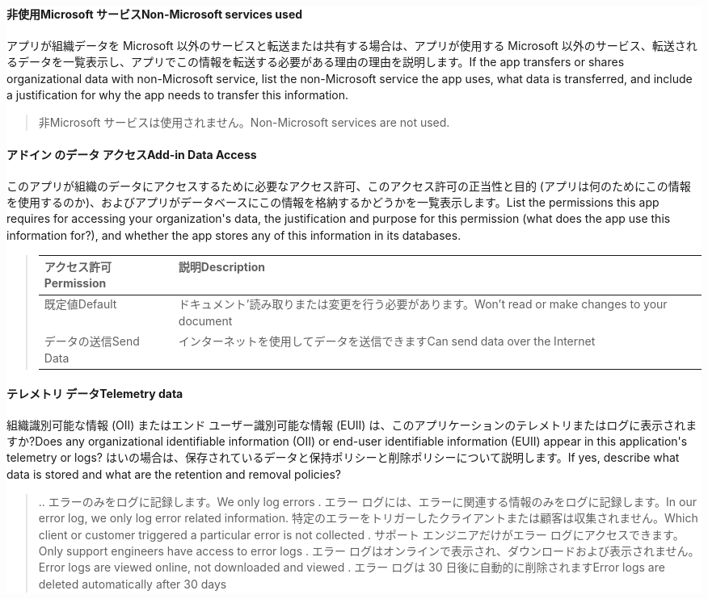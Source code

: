 
#### <a name="non-microsoft-services-used"></a><span data-ttu-id="f3c8d-135">非使用Microsoft サービス</span><span class="sxs-lookup"><span data-stu-id="f3c8d-135">Non-Microsoft services used</span></span>

<span data-ttu-id="f3c8d-136">アプリが組織データを Microsoft 以外のサービスと転送または共有する場合は、アプリが使用する Microsoft 以外のサービス、転送されるデータを一覧表示し、アプリでこの情報を転送する必要がある理由の理由を説明します。</span><span class="sxs-lookup"><span data-stu-id="f3c8d-136">If the app transfers or shares organizational data with non-Microsoft service, list the non-Microsoft service the app uses, what data is transferred, and include a justification for why the app needs to transfer this information.</span></span>

><span data-ttu-id="f3c8d-137">非Microsoft サービスは使用されません。</span><span class="sxs-lookup"><span data-stu-id="f3c8d-137">Non-Microsoft services are not used.</span></span>



#### <a name="add-in-data-access"></a><span data-ttu-id="f3c8d-138">アドイン のデータ アクセス</span><span class="sxs-lookup"><span data-stu-id="f3c8d-138">Add-in Data Access</span></span>

<span data-ttu-id="f3c8d-139">このアプリが組織のデータにアクセスするために必要なアクセス許可、このアクセス許可の正当性と目的 (アプリは何のためにこの情報を使用するのか)、およびアプリがデータベースにこの情報を格納するかどうかを一覧表示します。</span><span class="sxs-lookup"><span data-stu-id="f3c8d-139">List the permissions this app requires for accessing your organization's data, the justification and purpose for this permission (what does the app use this information for?), and whether the app stores any of this information in its databases.</span></span>

>| <span data-ttu-id="f3c8d-140">**アクセス許可**</span><span class="sxs-lookup"><span data-stu-id="f3c8d-140">**Permission**</span></span>  | <span data-ttu-id="f3c8d-141">**説明**</span><span class="sxs-lookup"><span data-stu-id="f3c8d-141">**Description**</span></span> |
>|:----------------|:----------------|
>| <span data-ttu-id="f3c8d-142">既定値</span><span class="sxs-lookup"><span data-stu-id="f3c8d-142">Default</span></span> | <span data-ttu-id="f3c8d-143">ドキュメント&#8217;読み取りまたは変更を行う必要があります。</span><span class="sxs-lookup"><span data-stu-id="f3c8d-143">Won&#8217;t read or make changes to your document</span></span> |
>| <span data-ttu-id="f3c8d-144">データの送信</span><span class="sxs-lookup"><span data-stu-id="f3c8d-144">Send Data</span></span> | <span data-ttu-id="f3c8d-145">インターネットを使用してデータを送信できます</span><span class="sxs-lookup"><span data-stu-id="f3c8d-145">Can send data over the Internet</span></span> |

#### <a name="telemetry-data"></a><span data-ttu-id="f3c8d-146">テレメトリ データ</span><span class="sxs-lookup"><span data-stu-id="f3c8d-146">Telemetry data</span></span>

<span data-ttu-id="f3c8d-147">組織識別可能な情報 (OII) またはエンド ユーザー識別可能な情報 (EUII) は、このアプリケーションのテレメトリまたはログに表示されますか?</span><span class="sxs-lookup"><span data-stu-id="f3c8d-147">Does any organizational identifiable information (OII) or end-user identifiable information (EUII) appear in this application's telemetry or logs?</span></span> <span data-ttu-id="f3c8d-148">はいの場合は、保存されているデータと保持ポリシーと削除ポリシーについて説明します。</span><span class="sxs-lookup"><span data-stu-id="f3c8d-148">If yes, describe what data is stored and what are the retention and removal policies?</span></span>

><span data-ttu-id="f3c8d-149">.</span><span class="sxs-lookup"><span data-stu-id="f3c8d-149">.</span></span> <span data-ttu-id="f3c8d-150">エラーのみをログに記録します。</span><span class="sxs-lookup"><span data-stu-id="f3c8d-150">We only log errors .</span></span> <span data-ttu-id="f3c8d-151">エラー ログには、エラーに関連する情報のみをログに記録します。</span><span class="sxs-lookup"><span data-stu-id="f3c8d-151">In our error log, we only log error related information.</span></span> <span data-ttu-id="f3c8d-152">特定のエラーをトリガーしたクライアントまたは顧客は収集されません。</span><span class="sxs-lookup"><span data-stu-id="f3c8d-152">Which client or customer triggered a particular error is not collected .</span></span> <span data-ttu-id="f3c8d-153">サポート エンジニアだけがエラー ログにアクセスできます。</span><span class="sxs-lookup"><span data-stu-id="f3c8d-153">Only support engineers have access to error logs .</span></span> <span data-ttu-id="f3c8d-154">エラー ログはオンラインで表示され、ダウンロードおよび表示されません。</span><span class="sxs-lookup"><span data-stu-id="f3c8d-154">Error logs are viewed online, not downloaded and viewed .</span></span> <span data-ttu-id="f3c8d-155">エラー ログは 30 日後に自動的に削除されます</span><span class="sxs-lookup"><span data-stu-id="f3c8d-155">Error logs are deleted automatically after 30 days</span></span>
